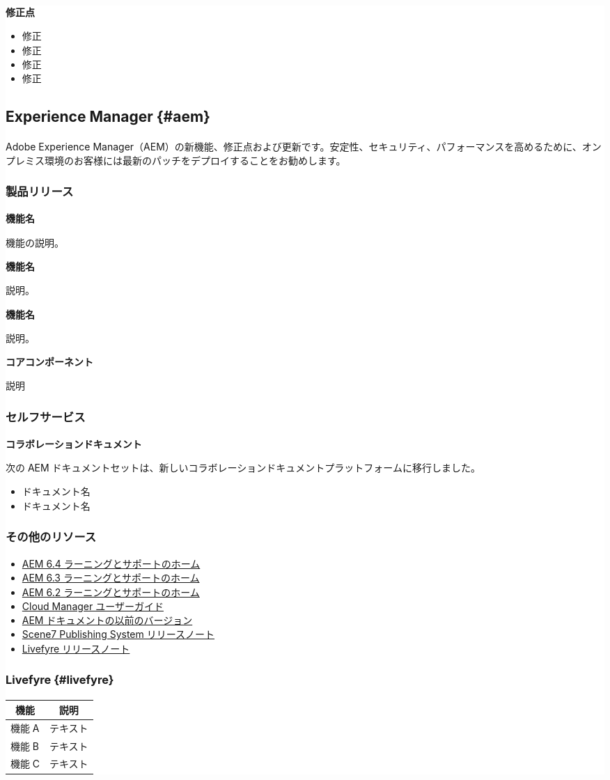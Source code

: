 **修正点**

* 修正
* 修正
* 修正
* 修正

## Experience Manager {#aem}

Adobe Experience Manager（AEM）の新機能、修正点および更新です。安定性、セキュリティ、パフォーマンスを高めるために、オンプレミス環境のお客様には最新のパッチをデプロイすることをお勧めします。

### 製品リリース

**機能名**

機能の説明。

**機能名**

説明。

**機能名**

説明。

**コアコンポーネント**

説明

### セルフサービス

**コラボレーションドキュメント**

次の AEM ドキュメントセットは、新しいコラボレーションドキュメントプラットフォームに移行しました。

* ドキュメント名
* ドキュメント名

### その他のリソース

* [AEM 6.4 ラーニングとサポートのホーム](https://helpx.adobe.com/support/experience-manager/6-4.html)
* [AEM 6.3 ラーニングとサポートのホーム](https://helpx.adobe.com/support/experience-manager/6-3.html)
* [AEM 6.2 ラーニングとサポートのホーム](https://helpx.adobe.com/support/experience-manager/6-2.html)
* [Cloud Manager ユーザーガイド](https://helpx.adobe.com/experience-manager/cloud-manager/user-guide.html)
* [AEM ドキュメントの以前のバージョン](https://helpx.adobe.com/experience-manager/aem-previous-versions.html)
* [Scene7 Publishing System リリースノート](https://marketing.adobe.com/resources/help/en_US/s7/release_notes/index.html)
* [Livefyre リリースノート](https://marketing.adobe.com/resources/help/en_US/livefyre/c_rn.html)

### Livefyre {#livefyre}

| 機能 | 説明 |
| -----------| ---------- |  
| 機能 A | テキスト |
| 機能 B | テキスト |
| 機能 C | テキスト |
